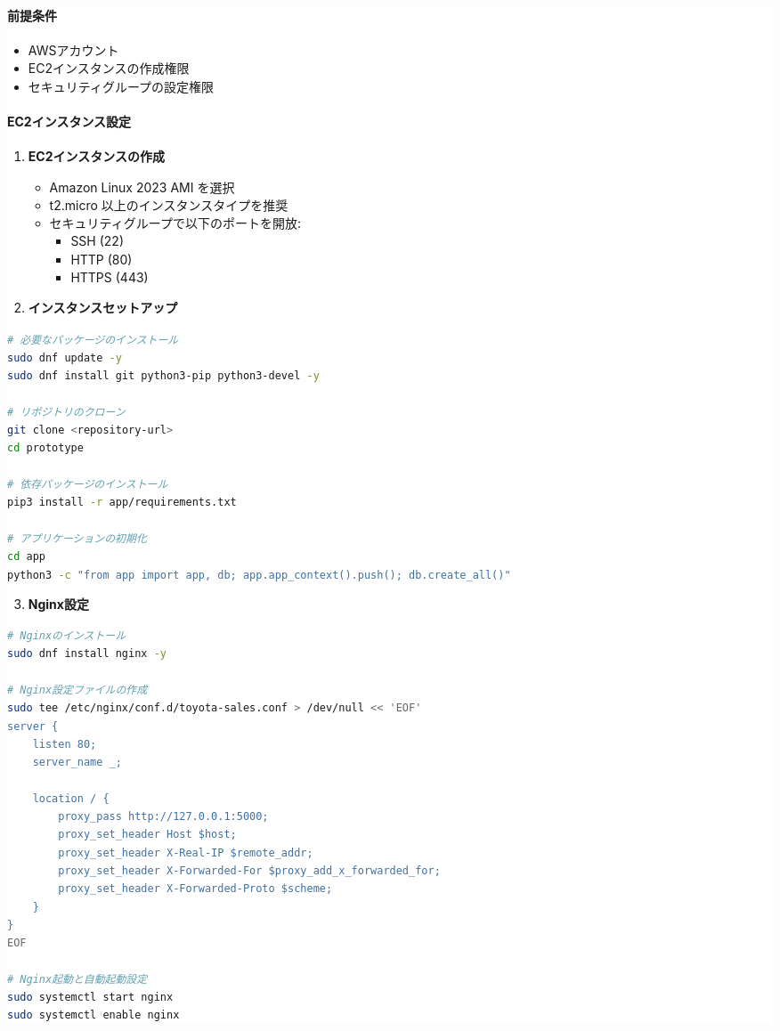 #### 前提条件

- AWSアカウント
- EC2インスタンスの作成権限
- セキュリティグループの設定権限

#### EC2インスタンス設定

1. **EC2インスタンスの作成**
   - Amazon Linux 2023 AMI を選択
   - t2.micro 以上のインスタンスタイプを推奨
   - セキュリティグループで以下のポートを開放:
     - SSH (22)
     - HTTP (80)
     - HTTPS (443)

2. **インスタンスセットアップ**

```bash
# 必要なパッケージのインストール
sudo dnf update -y
sudo dnf install git python3-pip python3-devel -y

# リポジトリのクローン
git clone <repository-url>
cd prototype

# 依存パッケージのインストール
pip3 install -r app/requirements.txt

# アプリケーションの初期化
cd app
python3 -c "from app import app, db; app.app_context().push(); db.create_all()"
```

3. **Nginx設定**

```bash
# Nginxのインストール
sudo dnf install nginx -y

# Nginx設定ファイルの作成
sudo tee /etc/nginx/conf.d/toyota-sales.conf > /dev/null << 'EOF'
server {
    listen 80;
    server_name _;

    location / {
        proxy_pass http://127.0.0.1:5000;
        proxy_set_header Host $host;
        proxy_set_header X-Real-IP $remote_addr;
        proxy_set_header X-Forwarded-For $proxy_add_x_forwarded_for;
        proxy_set_header X-Forwarded-Proto $scheme;
    }
}
EOF

# Nginx起動と自動起動設定
sudo systemctl start nginx
sudo systemctl enable nginx
```

